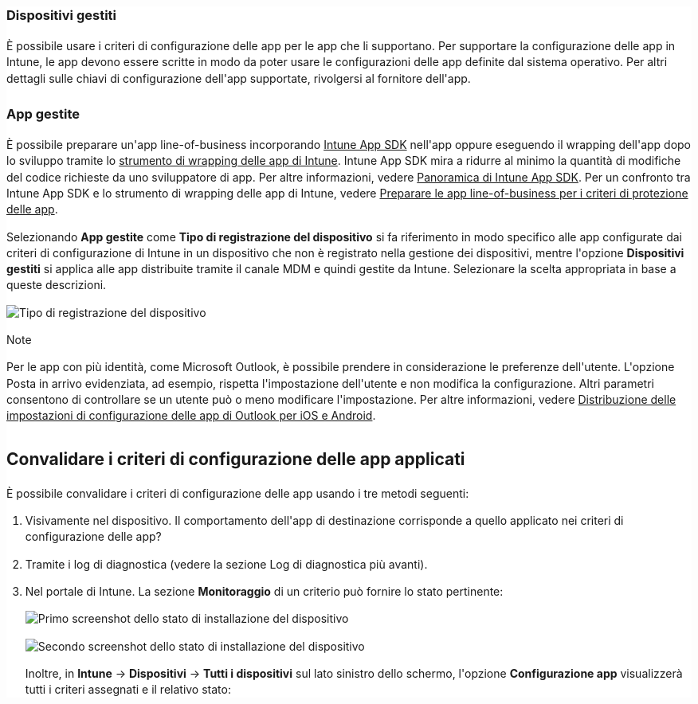 ### <a name="managed-devices"></a>Dispositivi gestiti
È possibile usare i criteri di configurazione delle app per le app che li supportano. Per supportare la configurazione delle app in Intune, le app devono essere scritte in modo da poter usare le configurazioni delle app definite dal sistema operativo. Per altri dettagli sulle chiavi di configurazione dell'app supportate, rivolgersi al fornitore dell'app.

### <a name="managed-apps"></a>App gestite
È possibile preparare un'app line-of-business incorporando [Intune App SDK](../developer/app-sdk.md) nell'app oppure eseguendo il wrapping dell'app dopo lo sviluppo tramite lo [strumento di wrapping delle app di Intune](../developer/apps-prepare-mobile-application-management.md). Intune App SDK mira a ridurre al minimo la quantità di modifiche del codice richieste da uno sviluppatore di app. Per altre informazioni, vedere [Panoramica di Intune App SDK](../developer/app-sdk.md). Per un confronto tra Intune App SDK e lo strumento di wrapping delle app di Intune, vedere [Preparare le app line-of-business per i criteri di protezione delle app](../developer/apps-prepare-mobile-application-management.md#feature-comparison).

Selezionando **App gestite** come **Tipo di registrazione del dispositivo** si fa riferimento in modo specifico alle app configurate dai criteri di configurazione di Intune in un dispositivo che non è registrato nella gestione dei dispositivi, mentre l'opzione **Dispositivi gestiti** si applica alle app distribuite tramite il canale MDM e quindi gestite da Intune. Selezionare la scelta appropriata in base a queste descrizioni. 

![Tipo di registrazione del dispositivo](./media/app-configuration-policies-overview/device-enrollment-type.png)

> [!NOTE]
> Per le app con più identità, come Microsoft Outlook, è possibile prendere in considerazione le preferenze dell'utente. L'opzione Posta in arrivo evidenziata, ad esempio, rispetta l'impostazione dell'utente e non modifica la configurazione. Altri parametri consentono di controllare se un utente può o meno modificare l'impostazione. Per altre informazioni, vedere [Distribuzione delle impostazioni di configurazione delle app di Outlook per iOS e Android](https://docs.microsoft.com/exchange/clients-and-mobile-in-exchange-online/outlook-for-ios-and-android/outlook-for-ios-and-android-configuration-with-microsoft-intune).

## <a name="validate-the-applied-app-configuration-policy"></a>Convalidare i criteri di configurazione delle app applicati

È possibile convalidare i criteri di configurazione delle app usando i tre metodi seguenti:

   1. Visivamente nel dispositivo. Il comportamento dell'app di destinazione corrisponde a quello applicato nei criteri di configurazione delle app?
   2. Tramite i log di diagnostica (vedere la sezione Log di diagnostica più avanti).
   3. Nel portale di Intune. La sezione **Monitoraggio** di un criterio può fornire lo stato pertinente:

      ![Primo screenshot dello stato di installazione del dispositivo](./media/app-configuration-policies-overview/device-install-status-1.png)

      ![Secondo screenshot dello stato di installazione del dispositivo](./media/app-configuration-policies-overview/device-install-status-2.png)

      Inoltre, in **Intune** -> **Dispositivi** -> **Tutti i dispositivi** sul lato sinistro dello schermo, l'opzione **Configurazione app** visualizzerà tutti i criteri assegnati e il relativo stato:

